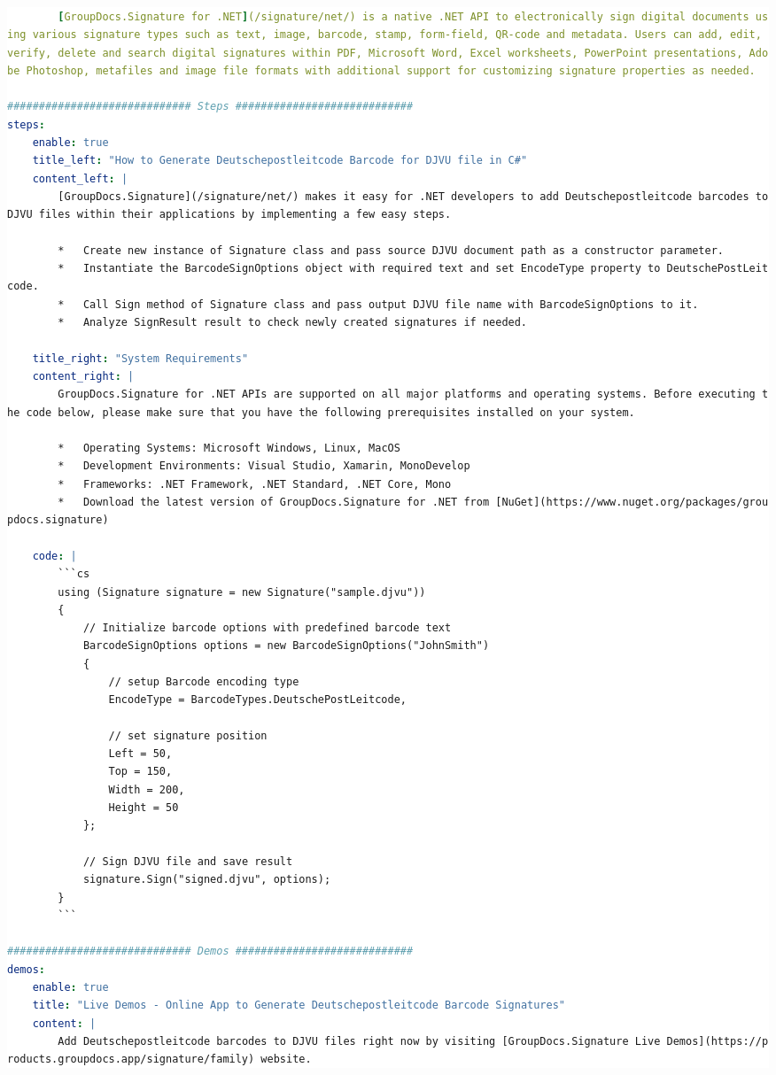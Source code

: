 ```yaml
        [GroupDocs.Signature for .NET](/signature/net/) is a native .NET API to electronically sign digital documents using various signature types such as text, image, barcode, stamp, form-field, QR-code and metadata. Users can add, edit, verify, delete and search digital signatures within PDF, Microsoft Word, Excel worksheets, PowerPoint presentations, Adobe Photoshop, metafiles and image file formats with additional support for customizing signature properties as needed.

############################# Steps ############################
steps:
    enable: true
    title_left: "How to Generate Deutschepostleitcode Barcode for DJVU file in C#"
    content_left: |
        [GroupDocs.Signature](/signature/net/) makes it easy for .NET developers to add Deutschepostleitcode barcodes to DJVU files within their applications by implementing a few easy steps.

        *   Create new instance of Signature class and pass source DJVU document path as a constructor parameter.
        *   Instantiate the BarcodeSignOptions object with required text and set EncodeType property to DeutschePostLeitcode.
        *   Call Sign method of Signature class and pass output DJVU file name with BarcodeSignOptions to it.
        *   Analyze SignResult result to check newly created signatures if needed.
        
    title_right: "System Requirements"
    content_right: |
        GroupDocs.Signature for .NET APIs are supported on all major platforms and operating systems. Before executing the code below, please make sure that you have the following prerequisites installed on your system.

        *   Operating Systems: Microsoft Windows, Linux, MacOS
        *   Development Environments: Visual Studio, Xamarin, MonoDevelop
        *   Frameworks: .NET Framework, .NET Standard, .NET Core, Mono
        *   Download the latest version of GroupDocs.Signature for .NET from [NuGet](https://www.nuget.org/packages/groupdocs.signature)
        
    code: |
        ```cs
        using (Signature signature = new Signature("sample.djvu"))
        {
            // Initialize barcode options with predefined barcode text
            BarcodeSignOptions options = new BarcodeSignOptions("JohnSmith")
            {
                // setup Barcode encoding type
                EncodeType = BarcodeTypes.DeutschePostLeitcode,

                // set signature position
                Left = 50,
                Top = 150,
                Width = 200,
                Height = 50
            };

            // Sign DJVU file and save result 
            signature.Sign("signed.djvu", options);
        }
        ```
        
############################# Demos ############################
demos:
    enable: true
    title: "Live Demos - Online App to Generate Deutschepostleitcode Barcode Signatures"
    content: |
        Add Deutschepostleitcode barcodes to DJVU files right now by visiting [GroupDocs.Signature Live Demos](https://products.groupdocs.app/signature/family) website.  
```